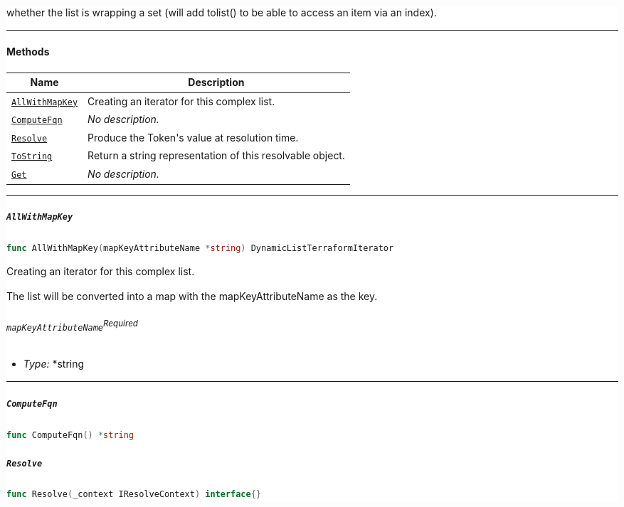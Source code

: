 whether the list is wrapping a set (will add tolist() to be able to access an item via an index).

---

#### Methods <a name="Methods" id="Methods"></a>

| **Name** | **Description** |
| --- | --- |
| <code><a href="#rhizo-co-terraform-provider-oci.dataOciWafWebAppFirewallPolicy.DataOciWafWebAppFirewallPolicyActionsBodyList.allWithMapKey">AllWithMapKey</a></code> | Creating an iterator for this complex list. |
| <code><a href="#rhizo-co-terraform-provider-oci.dataOciWafWebAppFirewallPolicy.DataOciWafWebAppFirewallPolicyActionsBodyList.computeFqn">ComputeFqn</a></code> | *No description.* |
| <code><a href="#rhizo-co-terraform-provider-oci.dataOciWafWebAppFirewallPolicy.DataOciWafWebAppFirewallPolicyActionsBodyList.resolve">Resolve</a></code> | Produce the Token's value at resolution time. |
| <code><a href="#rhizo-co-terraform-provider-oci.dataOciWafWebAppFirewallPolicy.DataOciWafWebAppFirewallPolicyActionsBodyList.toString">ToString</a></code> | Return a string representation of this resolvable object. |
| <code><a href="#rhizo-co-terraform-provider-oci.dataOciWafWebAppFirewallPolicy.DataOciWafWebAppFirewallPolicyActionsBodyList.get">Get</a></code> | *No description.* |

---

##### `AllWithMapKey` <a name="AllWithMapKey" id="rhizo-co-terraform-provider-oci.dataOciWafWebAppFirewallPolicy.DataOciWafWebAppFirewallPolicyActionsBodyList.allWithMapKey"></a>

```go
func AllWithMapKey(mapKeyAttributeName *string) DynamicListTerraformIterator
```

Creating an iterator for this complex list.

The list will be converted into a map with the mapKeyAttributeName as the key.

###### `mapKeyAttributeName`<sup>Required</sup> <a name="mapKeyAttributeName" id="rhizo-co-terraform-provider-oci.dataOciWafWebAppFirewallPolicy.DataOciWafWebAppFirewallPolicyActionsBodyList.allWithMapKey.parameter.mapKeyAttributeName"></a>

- *Type:* *string

---

##### `ComputeFqn` <a name="ComputeFqn" id="rhizo-co-terraform-provider-oci.dataOciWafWebAppFirewallPolicy.DataOciWafWebAppFirewallPolicyActionsBodyList.computeFqn"></a>

```go
func ComputeFqn() *string
```

##### `Resolve` <a name="Resolve" id="rhizo-co-terraform-provider-oci.dataOciWafWebAppFirewallPolicy.DataOciWafWebAppFirewallPolicyActionsBodyList.resolve"></a>

```go
func Resolve(_context IResolveContext) interface{}
```

